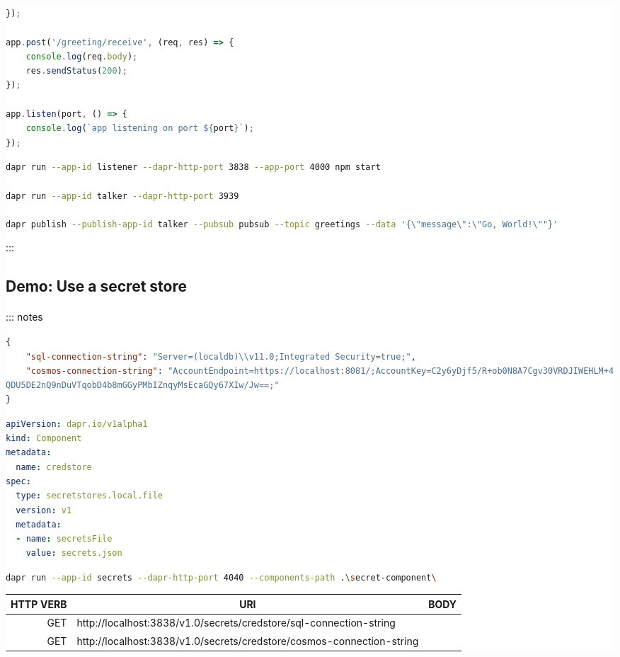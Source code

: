 ```javascript
});

app.post('/greeting/receive', (req, res) => {
    console.log(req.body);
    res.sendStatus(200);
});

app.listen(port, () => {
    console.log(`app listening on port ${port}`);
});
```

```bash
dapr run --app-id listener --dapr-http-port 3838 --app-port 4000 npm start

dapr run --app-id talker --dapr-http-port 3939

dapr publish --publish-app-id talker --pubsub pubsub --topic greetings --data '{\"message\":\"Go, World!\""}'
```

:::

## Demo: Use a secret store

::: notes

```json
{
    "sql-connection-string": "Server=(localdb)\\v11.0;Integrated Security=true;",
    "cosmos-connection-string": "AccountEndpoint=https://localhost:8081/;AccountKey=C2y6yDjf5/R+ob0N8A7Cgv30VRDJIWEHLM+4QDU5DE2nQ9nDuVTqobD4b8mGGyPMbIZnqyMsEcaGQy67XIw/Jw==;"
}
```

```yaml
apiVersion: dapr.io/v1alpha1
kind: Component
metadata:
  name: credstore
spec:
  type: secretstores.local.file
  version: v1
  metadata: 
  - name: secretsFile
    value: secrets.json
```

```bash
dapr run --app-id secrets --dapr-http-port 4040 --components-path .\secret-component\
```

| HTTP VERB | URI | BODY |
| --: | --- | --- |
| GET | http://localhost:3838/v1.0/secrets/credstore/sql-connection-string | |
| GET | http://localhost:3838/v1.0/secrets/credstore/cosmos-connection-string | |
